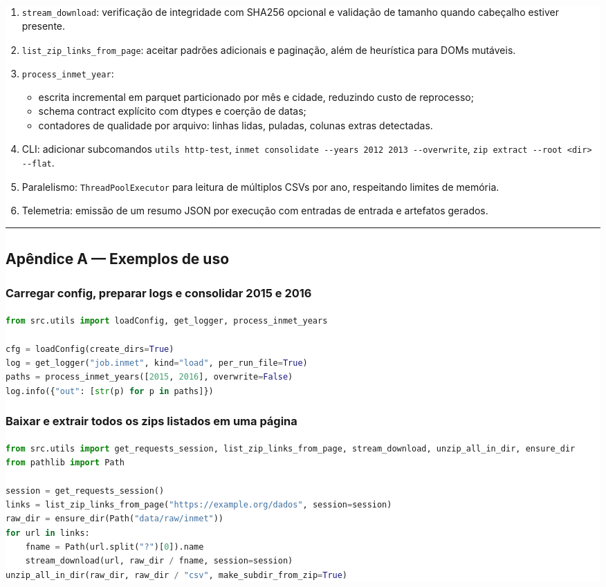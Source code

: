1. `stream_download`: verificação de integridade com SHA256 opcional e validação de tamanho quando cabeçalho estiver presente.
2. `list_zip_links_from_page`: aceitar padrões adicionais e paginação, além de heurística para DOMs mutáveis.
3. `process_inmet_year`:

   * escrita incremental em parquet particionado por mês e cidade, reduzindo custo de reprocesso;
   * schema contract explícito com dtypes e coerção de datas;
   * contadores de qualidade por arquivo: linhas lidas, puladas, colunas extras detectadas.
4. CLI: adicionar subcomandos `utils http-test`, `inmet consolidate --years 2012 2013 --overwrite`, `zip extract --root <dir> --flat`.
5. Paralelismo: `ThreadPoolExecutor` para leitura de múltiplos CSVs por ano, respeitando limites de memória.
6. Telemetria: emissão de um resumo JSON por execução com entradas de entrada e artefatos gerados.

---

## Apêndice A — Exemplos de uso

### Carregar config, preparar logs e consolidar 2015 e 2016

```python
from src.utils import loadConfig, get_logger, process_inmet_years

cfg = loadConfig(create_dirs=True)
log = get_logger("job.inmet", kind="load", per_run_file=True)
paths = process_inmet_years([2015, 2016], overwrite=False)
log.info({"out": [str(p) for p in paths]})
```

### Baixar e extrair todos os zips listados em uma página

```python
from src.utils import get_requests_session, list_zip_links_from_page, stream_download, unzip_all_in_dir, ensure_dir
from pathlib import Path

session = get_requests_session()
links = list_zip_links_from_page("https://example.org/dados", session=session)
raw_dir = ensure_dir(Path("data/raw/inmet"))
for url in links:
    fname = Path(url.split("?")[0]).name
    stream_download(url, raw_dir / fname, session=session)
unzip_all_in_dir(raw_dir, raw_dir / "csv", make_subdir_from_zip=True)
```
